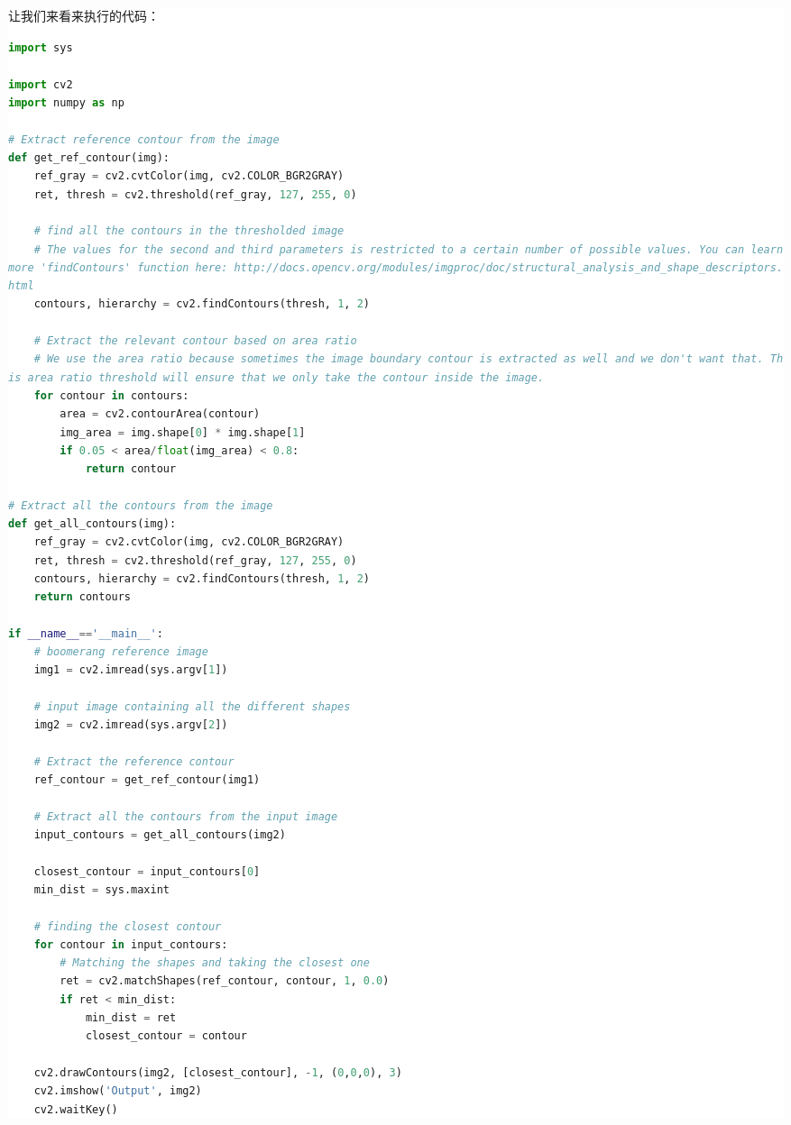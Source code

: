 让我们来看来执行的代码：

```py
import sys

import cv2
import numpy as np

# Extract reference contour from the image
def get_ref_contour(img):
    ref_gray = cv2.cvtColor(img, cv2.COLOR_BGR2GRAY)
    ret, thresh = cv2.threshold(ref_gray, 127, 255, 0)

    # find all the contours in the thresholded image
    # The values for the second and third parameters is restricted to a certain number of possible values. You can learn more 'findContours' function here: http://docs.opencv.org/modules/imgproc/doc/structural_analysis_and_shape_descriptors.html
    contours, hierarchy = cv2.findContours(thresh, 1, 2)

    # Extract the relevant contour based on area ratio
    # We use the area ratio because sometimes the image boundary contour is extracted as well and we don't want that. This area ratio threshold will ensure that we only take the contour inside the image.
    for contour in contours:
        area = cv2.contourArea(contour)
        img_area = img.shape[0] * img.shape[1]
        if 0.05 < area/float(img_area) < 0.8:
            return contour

# Extract all the contours from the image
def get_all_contours(img):
    ref_gray = cv2.cvtColor(img, cv2.COLOR_BGR2GRAY)
    ret, thresh = cv2.threshold(ref_gray, 127, 255, 0)
    contours, hierarchy = cv2.findContours(thresh, 1, 2)
    return contours

if __name__=='__main__':
    # boomerang reference image
    img1 = cv2.imread(sys.argv[1])

    # input image containing all the different shapes
    img2 = cv2.imread(sys.argv[2])

    # Extract the reference contour
    ref_contour = get_ref_contour(img1)

    # Extract all the contours from the input image
    input_contours = get_all_contours(img2)

    closest_contour = input_contours[0]
    min_dist = sys.maxint

    # finding the closest contour
    for contour in input_contours:
        # Matching the shapes and taking the closest one
        ret = cv2.matchShapes(ref_contour, contour, 1, 0.0)
        if ret < min_dist:
            min_dist = ret
            closest_contour = contour

    cv2.drawContours(img2, [closest_contour], -1, (0,0,0), 3)
    cv2.imshow('Output', img2)
    cv2.waitKey()

```